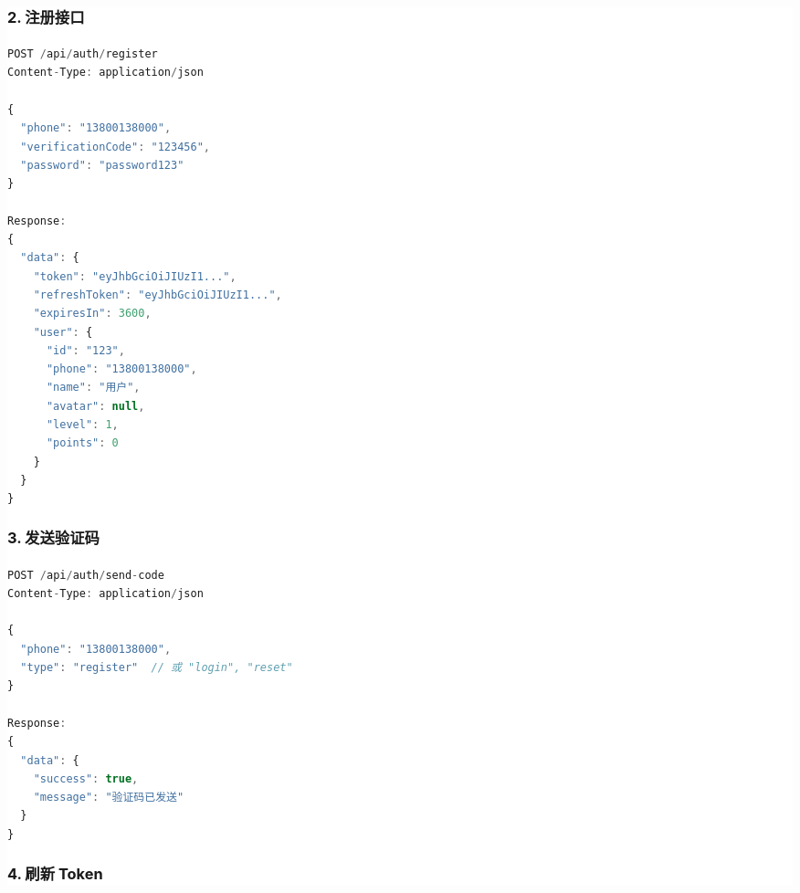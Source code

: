 ### 2. 注册接口

```javascript
POST /api/auth/register
Content-Type: application/json

{
  "phone": "13800138000",
  "verificationCode": "123456",
  "password": "password123"
}

Response:
{
  "data": {
    "token": "eyJhbGciOiJIUzI1...",
    "refreshToken": "eyJhbGciOiJIUzI1...",
    "expiresIn": 3600,
    "user": {
      "id": "123",
      "phone": "13800138000",
      "name": "用户",
      "avatar": null,
      "level": 1,
      "points": 0
    }
  }
}
```

### 3. 发送验证码

```javascript
POST /api/auth/send-code
Content-Type: application/json

{
  "phone": "13800138000",
  "type": "register"  // 或 "login", "reset"
}

Response:
{
  "data": {
    "success": true,
    "message": "验证码已发送"
  }
}
```

### 4. 刷新 Token
